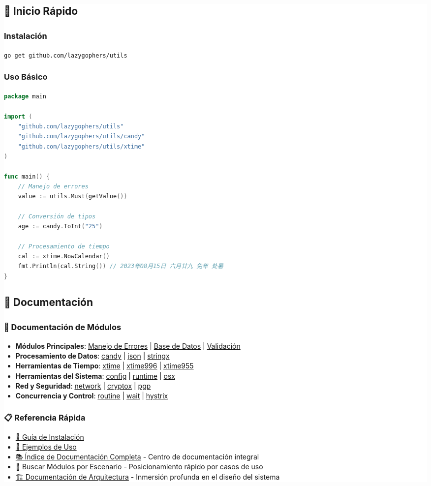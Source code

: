 ## 🚀 Inicio Rápido

### Instalación

```bash
go get github.com/lazygophers/utils
```

### Uso Básico

```go
package main

import (
    "github.com/lazygophers/utils"
    "github.com/lazygophers/utils/candy"
    "github.com/lazygophers/utils/xtime"
)

func main() {
    // Manejo de errores
    value := utils.Must(getValue())
    
    // Conversión de tipos
    age := candy.ToInt("25")
    
    // Procesamiento de tiempo
    cal := xtime.NowCalendar()
    fmt.Println(cal.String()) // 2023年08月15日 六月廿九 兔年 处暑
}
```

## 📖 Documentación

### 📁 Documentación de Módulos
- **Módulos Principales**: [Manejo de Errores](must.go) | [Base de Datos](orm.go) | [Validación](validate.go)
- **Procesamiento de Datos**: [candy](candy/) | [json](json/) | [stringx](stringx/)
- **Herramientas de Tiempo**: [xtime](xtime/) | [xtime996](xtime/xtime996/) | [xtime955](xtime/xtime955/)
- **Herramientas del Sistema**: [config](config/) | [runtime](runtime/) | [osx](osx/)
- **Red y Seguridad**: [network](network/) | [cryptox](cryptox/) | [pgp](pgp/)
- **Concurrencia y Control**: [routine](routine/) | [wait](wait/) | [hystrix](hystrix/)

### 📋 Referencia Rápida
- [🔧 Guía de Instalación](#-inicio-rápido)
- [📝 Ejemplos de Uso](#-ejemplos-de-uso)
- [📚 Índice de Documentación Completa](docs/) - Centro de documentación integral
- [🎯 Buscar Módulos por Escenario](docs/#-búsqueda-rápida) - Posicionamiento rápido por casos de uso
- [🏗️ Documentación de Arquitectura](docs/architecture_en.md) - Inmersión profunda en el diseño del sistema
